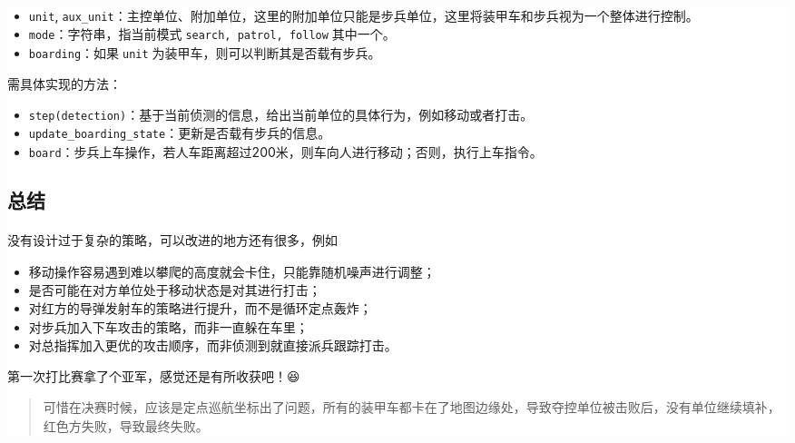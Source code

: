 - `unit`, `aux_unit`：主控单位、附加单位，这里的附加单位只能是步兵单位，这里将装甲车和步兵视为一个整体进行控制。
- `mode`：字符串，指当前模式 `search, patrol, follow` 其中一个。
- `boarding`：如果 `unit` 为装甲车，则可以判断其是否载有步兵。

需具体实现的方法：

- `step(detection)`：基于当前侦测的信息，给出当前单位的具体行为，例如移动或者打击。
- `update_boarding_state`：更新是否载有步兵的信息。
- `board`：步兵上车操作，若人车距离超过200米，则车向人进行移动；否则，执行上车指令。

## 总结

没有设计过于复杂的策略，可以改进的地方还有很多，例如

- 移动操作容易遇到难以攀爬的高度就会卡住，只能靠随机噪声进行调整；
- 是否可能在对方单位处于移动状态是对其进行打击；
- 对红方的导弹发射车的策略进行提升，而不是循环定点轰炸；
- 对步兵加入下车攻击的策略，而非一直躲在车里；
- 对总指挥加入更优的攻击顺序，而非侦测到就直接派兵跟踪打击。

第一次打比赛拿了个亚军，感觉还是有所收获吧！😆

> 可惜在决赛时候，应该是定点巡航坐标出了问题，所有的装甲车都卡在了地图边缘处，导致夺控单位被击败后，没有单位继续填补，红色方失败，导致最终失败。
